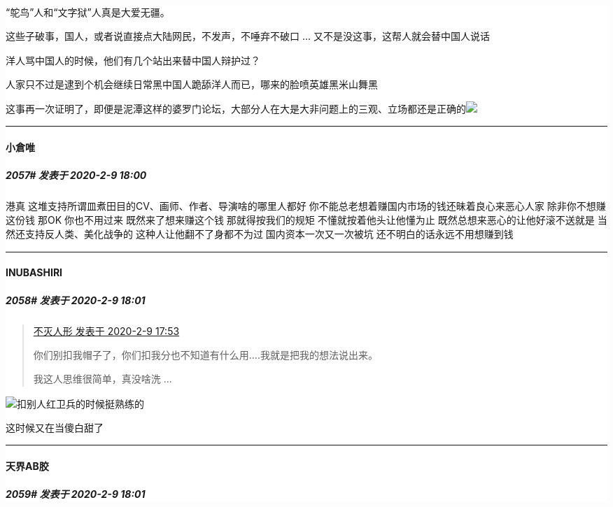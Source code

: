 “鸵鸟”人和“文字狱”人真是大爱无疆。


这些子破事，国人，或者说直接点大陆网民，不发声，不唾弃不破口 ...</blockquote>
又不是没这事，这帮人就会替中国人说话


洋人骂中国人的时候，他们有几个站出来替中国人辩护过？


人家只不过是逮到个机会继续日常黑中国人跪舔洋人而已，哪来的脸喷英雄黑米山舞黑

这事再一次证明了，即便是泥潭这样的婆罗门论坛，大部分人在大是大非问题上的三观、立场都还是正确的<img src="https://static.saraba1st.com/image/smiley/face2017/049.png" referrerpolicy="no-referrer">







-----

####  小倉唯  
##### 2057#       发表于 2020-2-9 18:00




港真 这堆支持所谓皿煮田目的CV、画师、作者、导演啥的哪里人都好 你不能总老想着赚国内市场的钱还昧着良心来恶心人家 除非你不想赚这份钱 那OK 你也不用过来
既然来了想来赚这个钱 那就得按我们的规矩 不懂就按着他头让他懂为止
既然总想来恶心的让他好滚不送就是
当然还支持反人类、美化战争的 这种人让他翻不了身都不为过
国内资本一次又一次被坑 还不明白的话永远不用想赚到钱







-----

####  INUBASHIRI  
##### 2058#       发表于 2020-2-9 18:01



<blockquote><a href="httphttps://bbs.saraba1st.com/2b/forum.php?mod=redirect&amp;goto=findpost&amp;pid=46371076&amp;ptid=1911999" target="_blank">不灭人形 发表于 2020-2-9 17:53</a>

你们别扣我帽子了，你们扣我分也不知道有什么用....我就是把我的想法说出来。

我这人思维很简单，真没啥洗 ...</blockquote>
<img src="https://static.saraba1st.com/image/smiley/face2017/035.png" referrerpolicy="no-referrer">扣别人红卫兵的时候挺熟练的


这时候又在当傻白甜了







-----

####  天界AB胶  
##### 2059#       发表于 2020-2-9 18:01
